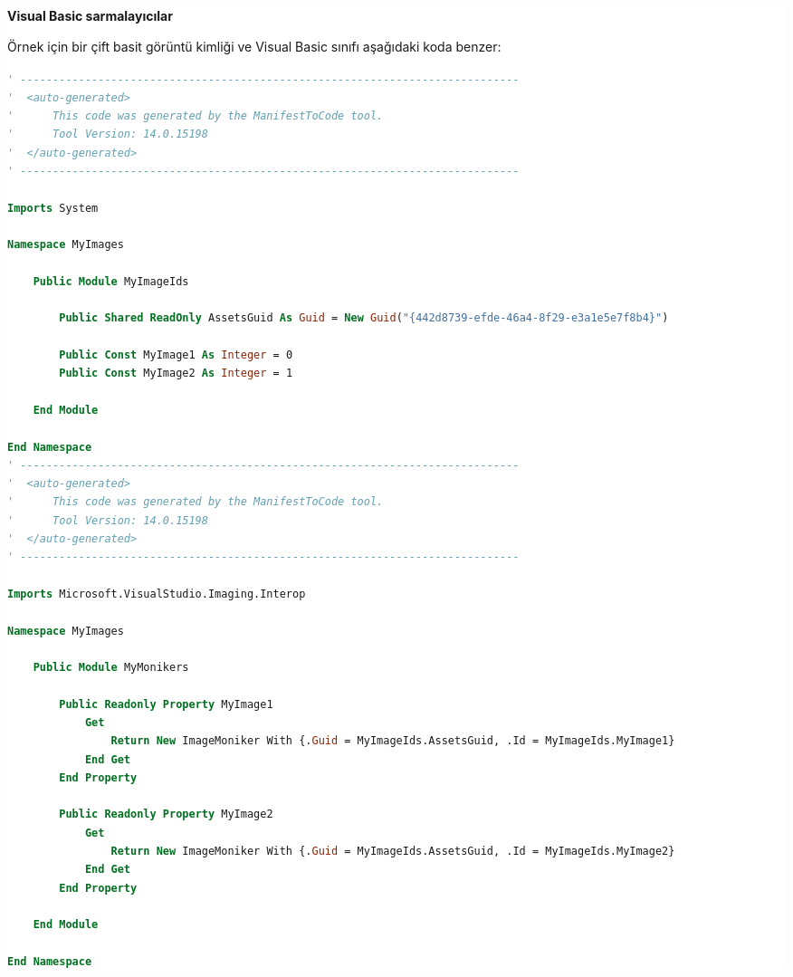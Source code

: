  **Visual Basic sarmalayıcılar**

 Örnek için bir çift basit görüntü kimliği ve Visual Basic sınıfı aşağıdaki koda benzer:

```vb
' -----------------------------------------------------------------------------
'  <auto-generated>
'      This code was generated by the ManifestToCode tool.
'      Tool Version: 14.0.15198
'  </auto-generated>
' -----------------------------------------------------------------------------

Imports System

Namespace MyImages

    Public Module MyImageIds

        Public Shared ReadOnly AssetsGuid As Guid = New Guid("{442d8739-efde-46a4-8f29-e3a1e5e7f8b4}")

        Public Const MyImage1 As Integer = 0
        Public Const MyImage2 As Integer = 1

    End Module

End Namespace
' -----------------------------------------------------------------------------
'  <auto-generated>
'      This code was generated by the ManifestToCode tool.
'      Tool Version: 14.0.15198
'  </auto-generated>
' -----------------------------------------------------------------------------

Imports Microsoft.VisualStudio.Imaging.Interop

Namespace MyImages

    Public Module MyMonikers

        Public Readonly Property MyImage1
            Get
                Return New ImageMoniker With {.Guid = MyImageIds.AssetsGuid, .Id = MyImageIds.MyImage1}
            End Get
        End Property

        Public Readonly Property MyImage2
            Get
                Return New ImageMoniker With {.Guid = MyImageIds.AssetsGuid, .Id = MyImageIds.MyImage2}
            End Get
        End Property

    End Module

End Namespace
```
